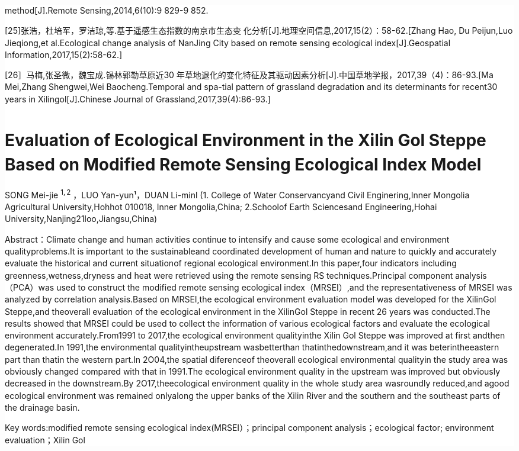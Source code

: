 method[J].Remote Sensing,2014,6(10):9 829-9 852.

[25]张浩，杜培军，罗洁琼,等.基于遥感生态指数的南京市生态变 化分析[J].地理空间信息,2017,15(2）：58-62.[Zhang Hao, Du Peijun,Luo Jieqiong,et al.Ecological change analysis of NanJing City based on remote sensing ecological index[J].Geospatial Information,2017,15(2):58-62.]

[26］马梅,张圣微，魏宝成.锡林郭勒草原近30 年草地退化的变化特征及其驱动因素分析[J].中国草地学报，2017,39（4)：86-93.[Ma Mei,Zhang Shengwei,Wei Baocheng.Temporal and spa-tial pattern of grassland degradation and its determinants for recent30 years in Xilingol[J].Chinese Journal of Grassland,2017,39(4):86-93.]

# Evaluation of Ecological Environment in the Xilin Gol Steppe Based on Modified Remote Sensing Ecological Index Model

SONG Mei-jie $^ { 1 , 2 }$ ，LUO Yan-yun¹，DUAN Li-minl (1. College of Water Conservancyand Civil Enginering,Inner Mongolia Agricultural University,Hohhot 010018, Inner Mongolia,China; 2.Schoolof Earth Sciencesand Engineering,Hohai University,Nanjing21loo,Jiangsu,China)

Abstract：Climate change and human activities continue to intensify and cause some ecological and environment qualityproblems.It is important to the sustainableand coordinated development of human and nature to quickly and accurately evaluate the historical and current situationof regional ecological environment.In this paper,four indicators including greenness,wetness,dryness and heat were retrieved using the remote sensing RS techniques.Principal component analysis（PCA）was used to construct the modified remote sensing ecological index（MRSEI）,and the representativeness of MRSEI was analyzed by correlation analysis.Based on MRSEI,the ecological environment evaluation model was developed for the XilinGol Steppe,and theoverall evaluation of the ecological environment in the XilinGol Steppe in recent 26 years was conducted.The results showed that MRSEI could be used to collect the information of various ecological factors and evaluate the ecological environment accurately.From1991 to 2017,the ecological environment qualityinthe Xilin Gol Steppe was improved at first andthen degenerated.In 1991,the environmental qualityintheupstream wasbetterthan thatinthedownstream,and it was beterintheeastern part than thatin the western part.In 2O04,the spatial diferenceof theoverall ecological environmental qualityin the study area was obviously changed compared with that in 1991.The ecological environment quality in the upstream was improved but obviously decreased in the downstream.By 2O17,theecological environment quality in the whole study area wasroundly reduced,and agood ecological environment was remained onlyalong the upper banks of the Xilin River and the southern and the southeast parts of the drainage basin.

Key words:modified remote sensing ecological index(MRSEI）；principal component analysis；ecological factor; environment evaluation；Xilin Gol